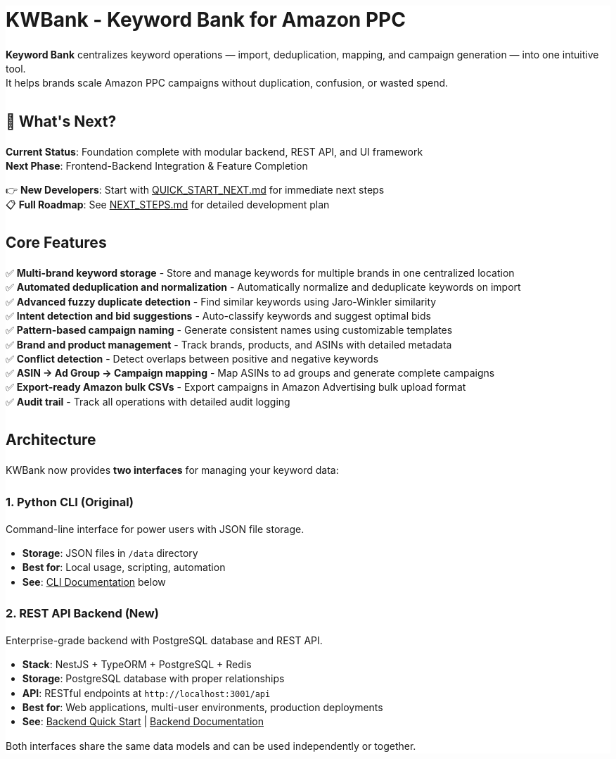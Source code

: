 # KWBank - Keyword Bank for Amazon PPC

**Keyword Bank** centralizes keyword operations — import, deduplication, mapping, and campaign generation — into one intuitive tool.  
It helps brands scale Amazon PPC campaigns without duplication, confusion, or wasted spend.

## 🚀 What's Next?

**Current Status**: Foundation complete with modular backend, REST API, and UI framework  
**Next Phase**: Frontend-Backend Integration & Feature Completion

👉 **New Developers**: Start with [QUICK_START_NEXT.md](./QUICK_START_NEXT.md) for immediate next steps  
📋 **Full Roadmap**: See [NEXT_STEPS.md](./NEXT_STEPS.md) for detailed development plan

## Core Features

✅ **Multi-brand keyword storage** - Store and manage keywords for multiple brands in one centralized location  
✅ **Automated deduplication and normalization** - Automatically normalize and deduplicate keywords on import  
✅ **Advanced fuzzy duplicate detection** - Find similar keywords using Jaro-Winkler similarity  
✅ **Intent detection and bid suggestions** - Auto-classify keywords and suggest optimal bids  
✅ **Pattern-based campaign naming** - Generate consistent names using customizable templates  
✅ **Brand and product management** - Track brands, products, and ASINs with detailed metadata  
✅ **Conflict detection** - Detect overlaps between positive and negative keywords  
✅ **ASIN → Ad Group → Campaign mapping** - Map ASINs to ad groups and generate complete campaigns  
✅ **Export-ready Amazon bulk CSVs** - Export campaigns in Amazon Advertising bulk upload format  
✅ **Audit trail** - Track all operations with detailed audit logging

## Architecture

KWBank now provides **two interfaces** for managing your keyword data:

### 1. Python CLI (Original)
Command-line interface for power users with JSON file storage.
- **Storage**: JSON files in `/data` directory
- **Best for**: Local usage, scripting, automation
- **See**: [CLI Documentation](#usage-guide) below

### 2. REST API Backend (New)
Enterprise-grade backend with PostgreSQL database and REST API.
- **Stack**: NestJS + TypeORM + PostgreSQL + Redis
- **Storage**: PostgreSQL database with proper relationships
- **API**: RESTful endpoints at `http://localhost:3001/api`
- **Best for**: Web applications, multi-user environments, production deployments
- **See**: [Backend Quick Start](backend/QUICKSTART.md) | [Backend Documentation](backend/README.md)

Both interfaces share the same data models and can be used independently or together.
